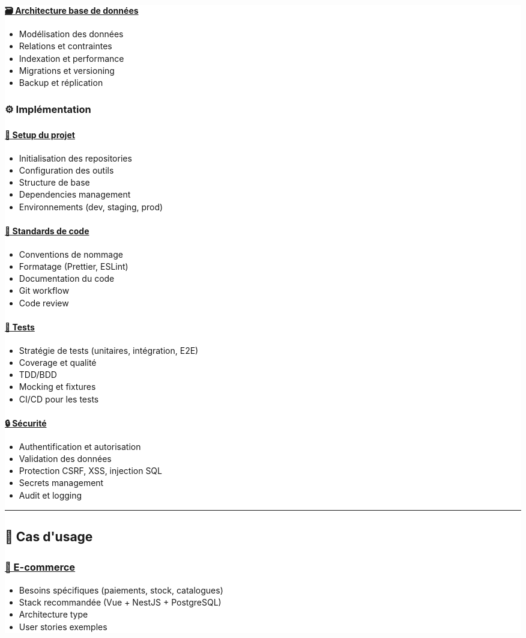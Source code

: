 #### [🗃️ Architecture base de données](./03-architecture/database-architecture.md)
- Modélisation des données
- Relations et contraintes
- Indexation et performance
- Migrations et versioning
- Backup et réplication

### ⚙️ Implémentation

#### [🚀 Setup du projet](./04-implementation/project-setup.md)
- Initialisation des repositories
- Configuration des outils
- Structure de base
- Dependencies management
- Environnements (dev, staging, prod)

#### [📏 Standards de code](./04-implementation/coding-standards.md)
- Conventions de nommage
- Formatage (Prettier, ESLint)
- Documentation du code
- Git workflow
- Code review

#### [🧪 Tests](./04-implementation/testing-strategy.md)
- Stratégie de tests (unitaires, intégration, E2E)
- Coverage et qualité
- TDD/BDD
- Mocking et fixtures
- CI/CD pour les tests

#### [🔒 Sécurité](./04-implementation/security.md)
- Authentification et autorisation
- Validation des données
- Protection CSRF, XSS, injection SQL
- Secrets management
- Audit et logging

---

## 🎯 Cas d'usage

### [🛒 E-commerce](./05-use-cases/ecommerce.md)
- Besoins spécifiques (paiements, stock, catalogues)
- Stack recommandée (Vue + NestJS + PostgreSQL)
- Architecture type
- User stories exemples
